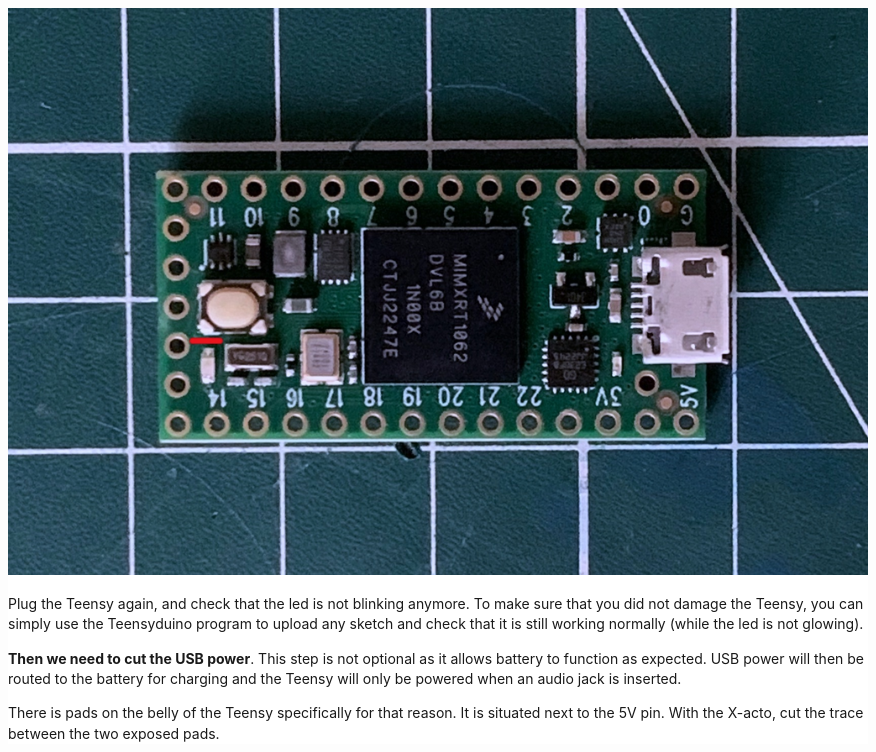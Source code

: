 ![cutting the led](./ressources/teensy_cut.jpg "cutting the led")


Plug the Teensy again, and check that the led is not blinking anymore. To make sure that you did not damage the Teensy, you can simply use the Teensyduino program to upload any sketch and check that it is still working normally (while the led is not glowing). 

**Then we need to cut the USB power**. This step is not optional as it allows battery to function as expected. USB power will then be routed to the battery for charging and the Teensy will only be powered when an audio jack is inserted. 

There is pads on the belly of the Teensy specifically for that reason. It is situated next to the 5V pin. With the X-acto, cut the trace between the two exposed pads. 
